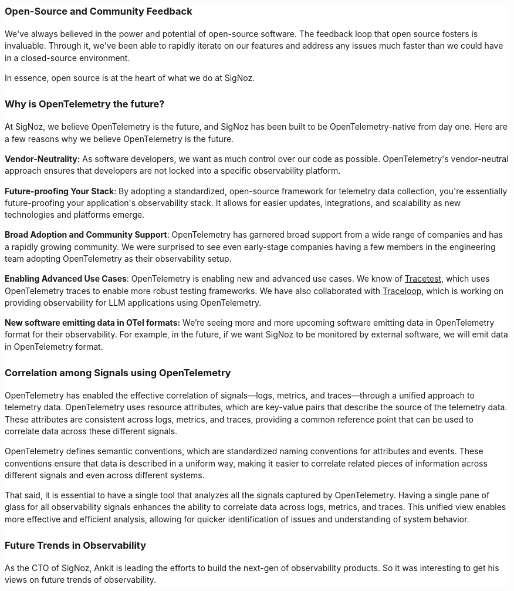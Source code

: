 ### Open-Source and Community Feedback

We've always believed in the power and potential of open-source software. The feedback loop that open source fosters is invaluable. Through it, we've been able to rapidly iterate on our features and address any issues much faster than we could have in a closed-source environment.

In essence, open source is at the heart of what we do at SigNoz.

### Why is OpenTelemetry the future?

At SigNoz, we believe OpenTelemetry is the future, and SigNoz has been built to be OpenTelemetry-native from day one. Here are a few reasons why we believe OpenTelemetry is the future.

**Vendor-Neutrality:** As software developers, we want as much control over our code as possible. OpenTelemetry's vendor-neutral approach ensures that developers are not locked into a specific observability platform.

**Future-proofing Your Stack**: By adopting a standardized, open-source framework for telemetry data collection, you're essentially future-proofing your application's observability stack. It allows for easier updates, integrations, and scalability as new technologies and platforms emerge.

**Broad Adoption and Community Support**: OpenTelemetry has garnered broad support from a wide range of companies and has a rapidly growing community. We were surprised to see even early-stage companies having a few members in the engineering team adopting OpenTelemetry as their observability setup.

**Enabling Advanced Use Cases**: OpenTelemetry is enabling new and advanced use cases. We know of [Tracetest](https://tracetest.io/), which uses OpenTelemetry traces to enable more robust testing frameworks. We have also collaborated with [Traceloop](https://www.traceloop.com/), which is working on providing observability for LLM applications using OpenTelemetry.

**New software emitting data in OTel formats:** We’re seeing more and more upcoming software emitting data in OpenTelemetry format for their observability. For example, in the future, if we want SigNoz to be monitored by external software, we will emit data in OpenTelemetry format.

### Correlation among Signals using OpenTelemetry

OpenTelemetry has enabled the effective correlation of signals—logs, metrics, and traces—through a unified approach to telemetry data. OpenTelemetry uses resource attributes, which are key-value pairs that describe the source of the telemetry data. These attributes are consistent across logs, metrics, and traces, providing a common reference point that can be used to correlate data across these different signals.

OpenTelemetry defines semantic conventions, which are standardized naming conventions for attributes and events. These conventions ensure that data is described in a uniform way, making it easier to correlate related pieces of information across different signals and even across different systems.

That said, it is essential to have a single tool that analyzes all the signals captured by OpenTelemetry. Having a single pane of glass for all observability signals enhances the ability to correlate data across logs, metrics, and traces. This unified view enables more effective and efficient analysis, allowing for quicker identification of issues and understanding of system behavior.

### Future Trends in Observability

As the CTO of SigNoz, Ankit is leading the efforts to build the next-gen of observability products. So it was interesting to get his views on future trends of observability.

